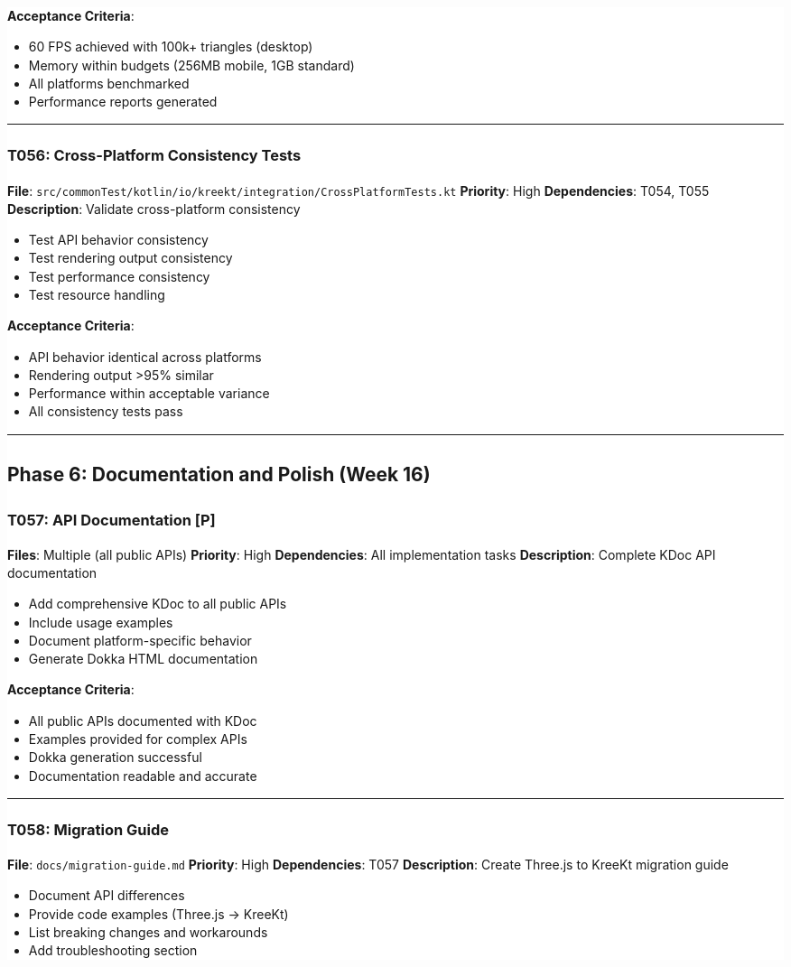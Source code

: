 **Acceptance Criteria**:
- 60 FPS achieved with 100k+ triangles (desktop)
- Memory within budgets (256MB mobile, 1GB standard)
- All platforms benchmarked
- Performance reports generated

---

### T056: Cross-Platform Consistency Tests
**File**: `src/commonTest/kotlin/io/kreekt/integration/CrossPlatformTests.kt`
**Priority**: High
**Dependencies**: T054, T055
**Description**: Validate cross-platform consistency
- Test API behavior consistency
- Test rendering output consistency
- Test performance consistency
- Test resource handling

**Acceptance Criteria**:
- API behavior identical across platforms
- Rendering output >95% similar
- Performance within acceptable variance
- All consistency tests pass

---

## Phase 6: Documentation and Polish (Week 16)

### T057: API Documentation [P]
**Files**: Multiple (all public APIs)
**Priority**: High
**Dependencies**: All implementation tasks
**Description**: Complete KDoc API documentation
- Add comprehensive KDoc to all public APIs
- Include usage examples
- Document platform-specific behavior
- Generate Dokka HTML documentation

**Acceptance Criteria**:
- All public APIs documented with KDoc
- Examples provided for complex APIs
- Dokka generation successful
- Documentation readable and accurate

---

### T058: Migration Guide
**File**: `docs/migration-guide.md`
**Priority**: High
**Dependencies**: T057
**Description**: Create Three.js to KreeKt migration guide
- Document API differences
- Provide code examples (Three.js → KreeKt)
- List breaking changes and workarounds
- Add troubleshooting section
